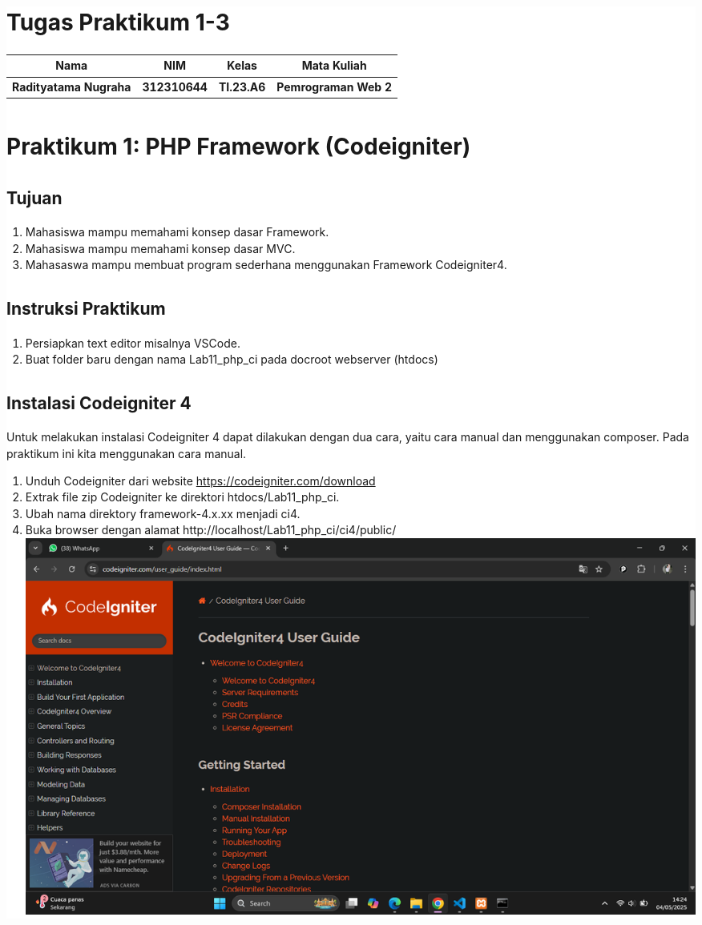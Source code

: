 # Tugas Praktikum 1-3

|Nama|NIM|Kelas|Mata Kuliah|
|----|---|-----|------|
|**Radityatama Nugraha**|**312310644**|**TI.23.A6**|**Pemrograman Web 2**|

# Praktikum 1: PHP Framework (Codeigniter)
## Tujuan
1. Mahasiswa mampu memahami konsep dasar Framework.
2. Mahasiswa mampu memahami konsep dasar MVC.
3. Mahasaswa mampu membuat program sederhana menggunakan Framework Codeigniter4.

## Instruksi Praktikum
1. Persiapkan text editor misalnya VSCode.
2. Buat folder baru dengan nama Lab11_php_ci pada docroot webserver (htdocs)

## Instalasi Codeigniter 4
Untuk melakukan instalasi Codeigniter 4 dapat dilakukan dengan dua cara, yaitu cara manual dan menggunakan composer. Pada praktikum ini kita menggunakan cara manual.
1. Unduh Codeigniter dari website https://codeigniter.com/download
2. Extrak file zip Codeigniter ke direktori htdocs/Lab11_php_ci.
3. Ubah nama direktory framework-4.x.xx menjadi ci4.
4. Buka browser dengan alamat http://localhost/Lab11_php_ci/ci4/public/
![gambar](ss_gambar_pemrograman_web2/ss1_tugas_pemrograman_web2.png)
